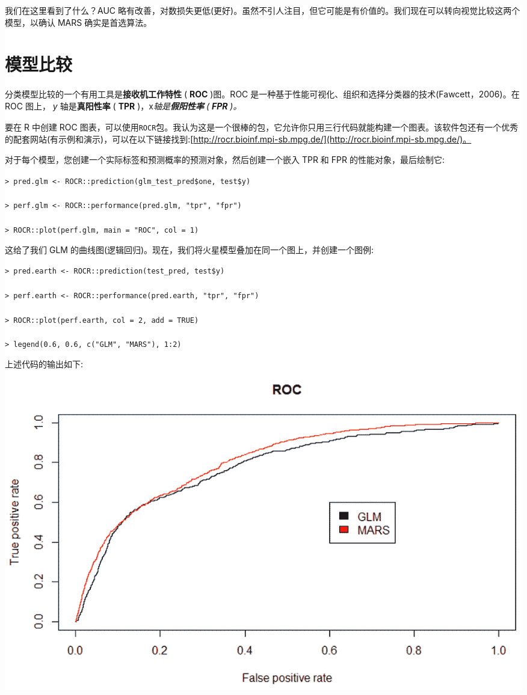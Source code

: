 我们在这里看到了什么？AUC 略有改善，对数损失更低(更好)。虽然不引人注目，但它可能是有价值的。我们现在可以转向视觉比较这两个模型，以确认 MARS 确实是首选算法。

<title>Model comparison</title>  

# 模型比较

分类模型比较的一个有用工具是**接收机工作特性** ( **ROC** )图。ROC 是一种基于性能可视化、组织和选择分类器的技术(Fawcett，2006)。在 ROC 图上， *y* 轴是**真阳性率** ( **TPR** )，x*轴是**假阳性率** ( **FPR** )。*

要在 R 中创建 ROC 图表，可以使用`ROCR`包。我认为这是一个很棒的包，它允许你只用三行代码就能构建一个图表。该软件包还有一个优秀的配套网站(有示例和演示)，可以在以下链接找到:[http://rocr.bioinf.mpi-sb.mpg.de/](http://rocr.bioinf.mpi-sb.mpg.de/)。

对于每个模型，您创建一个实际标签和预测概率的预测对象，然后创建一个嵌入 TPR 和 FPR 的性能对象，最后绘制它:

```
> pred.glm <- ROCR::prediction(glm_test_pred$one, test$y)

> perf.glm <- ROCR::performance(pred.glm, "tpr", "fpr")

> ROCR::plot(perf.glm, main = "ROC", col = 1)
```

这给了我们 GLM 的曲线图(逻辑回归)。现在，我们将火星模型叠加在同一个图上，并创建一个图例:

```
> pred.earth <- ROCR::prediction(test_pred, test$y)

> perf.earth <- ROCR::performance(pred.earth, "tpr", "fpr")

> ROCR::plot(perf.earth, col = 2, add = TRUE)

> legend(0.6, 0.6, c("GLM", "MARS"), 1:2)
```

上述代码的输出如下:

![](img/2aaf7327-00fe-470b-bf9f-ff754bcf0041.png)
